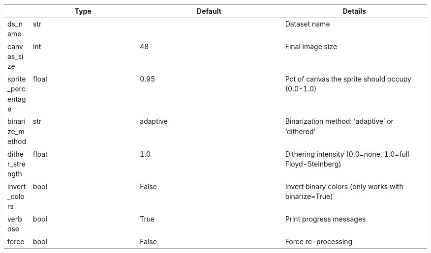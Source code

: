<table>
<colgroup>
<col style="width: 6%" />
<col style="width: 25%" />
<col style="width: 34%" />
<col style="width: 34%" />
</colgroup>
<thead>
<tr>
<th></th>
<th><strong>Type</strong></th>
<th><strong>Default</strong></th>
<th><strong>Details</strong></th>
</tr>
</thead>
<tbody>
<tr>
<td>ds_name</td>
<td>str</td>
<td></td>
<td>Dataset name</td>
</tr>
<tr>
<td>canvas_size</td>
<td>int</td>
<td>48</td>
<td>Final image size</td>
</tr>
<tr>
<td>sprite_percentage</td>
<td>float</td>
<td>0.95</td>
<td>Pct of canvas the sprite should occupy (0.0-1.0)</td>
</tr>
<tr>
<td>binarize_method</td>
<td>str</td>
<td>adaptive</td>
<td>Binarization method: ‘adaptive’ or ‘dithered’</td>
</tr>
<tr>
<td>dither_strength</td>
<td>float</td>
<td>1.0</td>
<td>Dithering intensity (0.0=none, 1.0=full Floyd-Steinberg)</td>
</tr>
<tr>
<td>invert_colors</td>
<td>bool</td>
<td>False</td>
<td>Invert binary colors (only works with binarize=True)</td>
</tr>
<tr>
<td>verbose</td>
<td>bool</td>
<td>True</td>
<td>Print progress messages</td>
</tr>
<tr>
<td>force</td>
<td>bool</td>
<td>False</td>
<td>Force re-processing</td>
</tr>